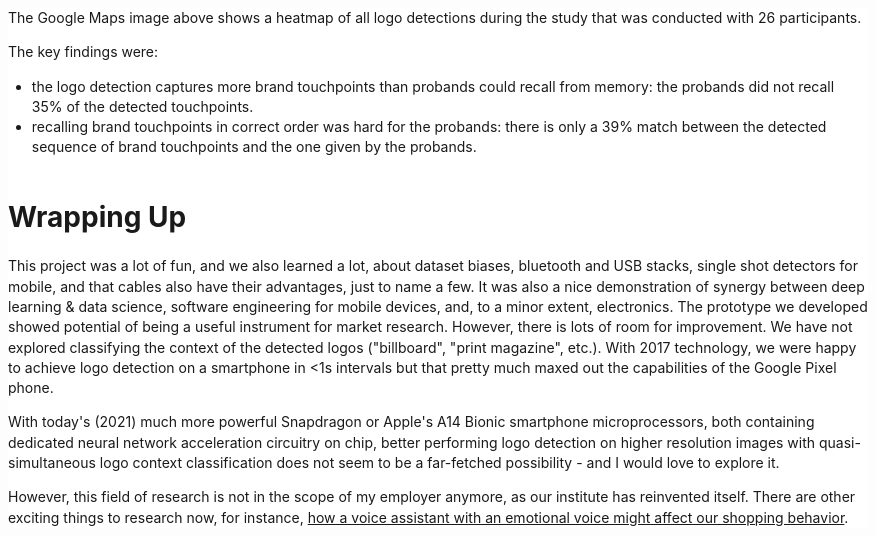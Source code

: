 The Google Maps image above shows a heatmap of all logo detections during the study that was conducted with 26 participants.

The key findings were:
- the logo detection captures more brand touchpoints than probands could recall from memory: the probands did not recall 35% of the detected touchpoints.
- recalling brand touchpoints in correct order was hard for the probands: there is only a 39% match between the detected sequence of brand touchpoints and the one given by the probands.


# Wrapping Up

This project was a lot of fun, and we also learned a lot, about dataset biases, bluetooth and USB stacks, single shot detectors for mobile, and that cables also have their advantages, just to name a few. It was also a nice demonstration of synergy between deep learning & data science, software engineering for mobile devices, and, to a minor extent, electronics. The prototype we developed showed potential of being a useful instrument for market research. However, there is lots of room for improvement. We have not explored classifying the context of the detected logos ("billboard", "print magazine", etc.). With 2017 technology, we were happy to achieve logo detection on a smartphone in <1s intervals but that pretty much maxed out the capabilities of the Google Pixel phone.

With today's (2021) much more powerful Snapdragon or Apple's A14 Bionic smartphone microprocessors, both containing dedicated neural network acceleration circuitry on chip, better performing logo detection on higher resolution images with quasi-simultaneous logo context classification does not seem to be a far-fetched possibility - and I would love to explore it. 

However, this field of research is not in the scope of my employer anymore, as our institute has reinvented itself. There are other exciting things to research now, for instance, [how a voice assistant with an emotional voice might affect our shopping behavior](https://www.nim.org/en/research/research-projects/artifical-voices-human-choices/study-emotional-voice-assistants-when-shopping). 


